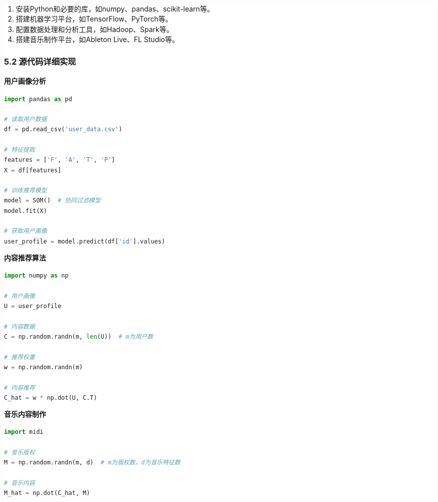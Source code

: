 1. 安装Python和必要的库，如numpy、pandas、scikit-learn等。
2. 搭建机器学习平台，如TensorFlow、PyTorch等。
3. 配置数据处理和分析工具，如Hadoop、Spark等。
4. 搭建音乐制作平台，如Ableton Live、FL Studio等。

### 5.2 源代码详细实现

**用户画像分析**

```python
import pandas as pd

# 读取用户数据
df = pd.read_csv('user_data.csv')

# 特征提取
features = ['F', 'A', 'T', 'P']
X = df[features]

# 训练推荐模型
model = SOM()  # 协同过滤模型
model.fit(X)

# 获取用户画像
user_profile = model.predict(df['id'].values)
```

**内容推荐算法**

```python
import numpy as np

# 用户画像
U = user_profile

# 内容数据
C = np.random.randn(m, len(U))  # m为用户数

# 推荐权重
w = np.random.randn(m)

# 内容推荐
C_hat = w * np.dot(U, C.T)
```

**音乐内容制作**

```python
import midi

# 音乐版权
M = np.random.randn(m, d)  # m为版权数，d为音乐特征数

# 音乐内容
M_hat = np.dot(C_hat, M)
```
